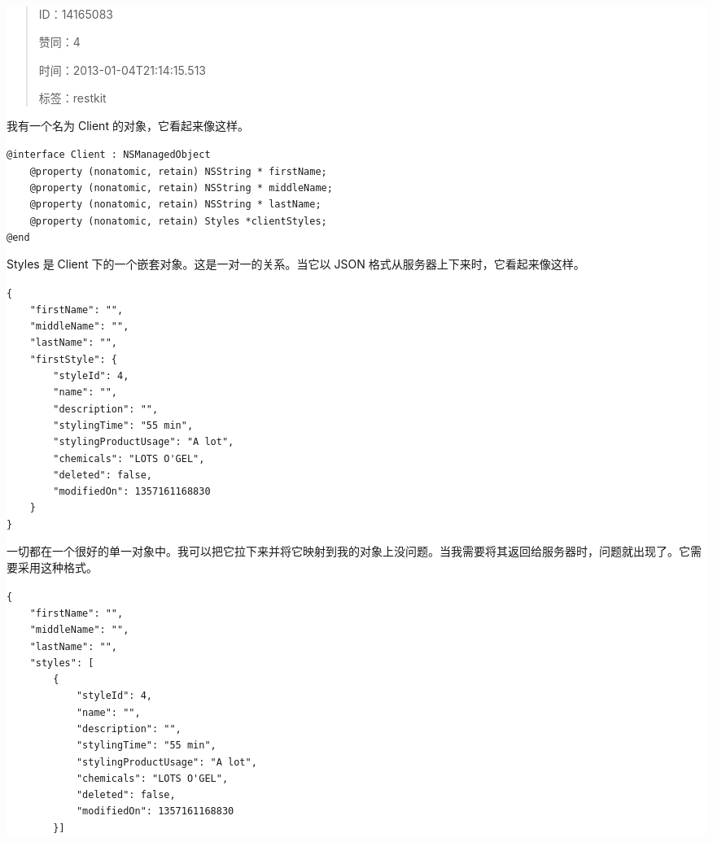 > ID：14165083
> 
> 赞同：4
> 
> 时间：2013-01-04T21:14:15.513
> 
> 标签：restkit

我有一个名为 Client 的对象，它看起来像这样。

```
@interface Client : NSManagedObject
    @property (nonatomic, retain) NSString * firstName;
    @property (nonatomic, retain) NSString * middleName;
    @property (nonatomic, retain) NSString * lastName;
    @property (nonatomic, retain) Styles *clientStyles;
@end 
```

Styles 是 Client 下的一个嵌套对象。这是一对一的关系。当它以 JSON 格式从服务器上下来时，它看起来像这样。

```
{
    "firstName": "",
    "middleName": "",
    "lastName": "",
    "firstStyle": {
        "styleId": 4,
        "name": "",
        "description": "",
        "stylingTime": "55 min",
        "stylingProductUsage": "A lot",
        "chemicals": "LOTS O'GEL",
        "deleted": false,
        "modifiedOn": 1357161168830
    }
} 
```

一切都在一个很好的单一对象中。我可以把它拉下来并将它映射到我的对象上没问题。当我需要将其返回给服务器时，问题就出现了。它需要采用这种格式。

```
{
    "firstName": "",
    "middleName": "",
    "lastName": "",
    "styles": [
        {
            "styleId": 4,
            "name": "",
            "description": "",
            "stylingTime": "55 min",
            "stylingProductUsage": "A lot",
            "chemicals": "LOTS O'GEL",
            "deleted": false,
            "modifiedOn": 1357161168830
        }] 
```
